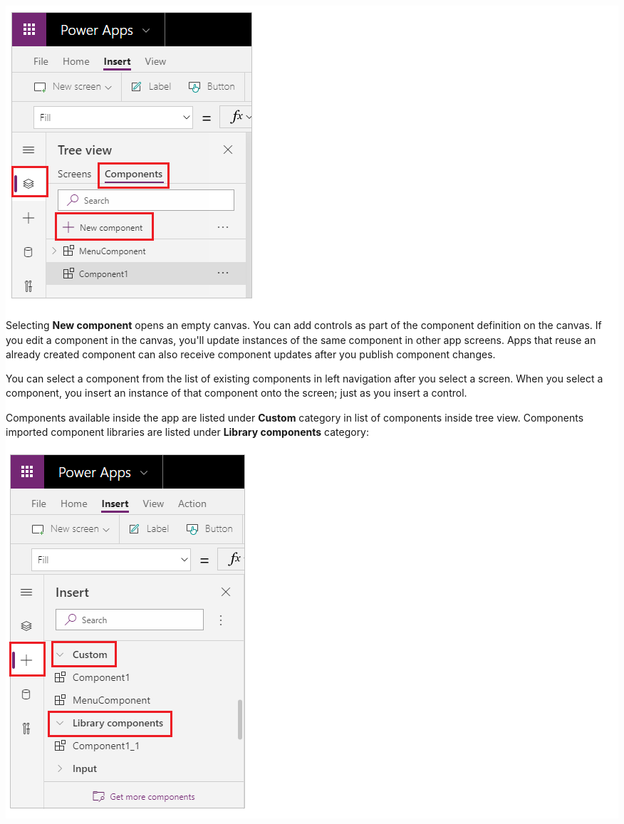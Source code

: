 ![Create new custom component using tree view](./media/create-component/insert-new-component-treeview.png)

Selecting **New component** opens an empty canvas. You can add controls as part of the component definition on the canvas. If you edit a component in the canvas, you'll update instances of the same component in other app screens. Apps that reuse an already created component can also receive component updates after you publish component changes.

You can select a component from the list of existing components in left navigation after you select a screen. When you select a component, you insert an instance of that component onto the screen; just as you insert a control.

Components available inside the app are listed under **Custom** category in list of components inside tree view. Components imported component libraries are listed under **Library components** category:

![Insert components to the app](./media/create-component/insert-components.png)
